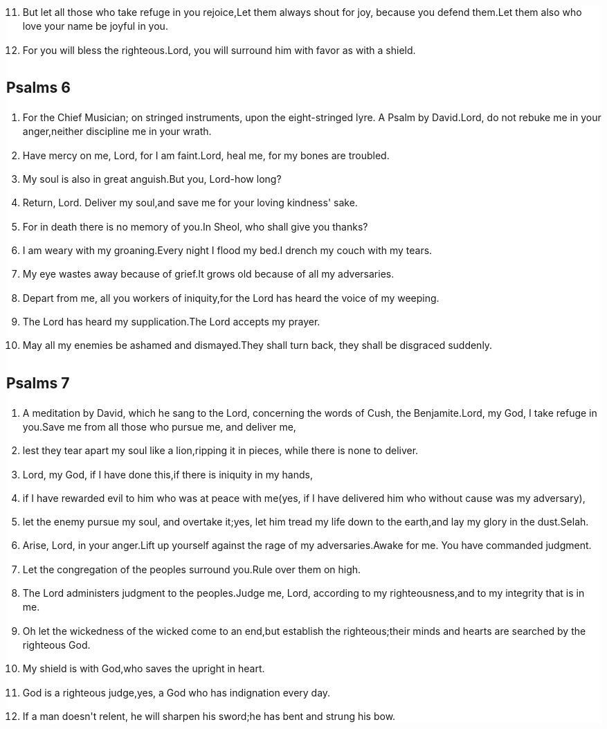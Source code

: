 11. But let all those who take refuge in you rejoice,Let them always shout for joy, because you defend them.Let them also who love your name be joyful in you.

12. For you will bless the righteous.Lord, you will surround him with favor as with a shield.

## Psalms 6

1. For the Chief Musician; on stringed instruments, upon the eight-stringed lyre. A Psalm by David.Lord, do not rebuke me in your anger,neither discipline me in your wrath.

2. Have mercy on me, Lord, for I am faint.Lord, heal me, for my bones are troubled.

3. My soul is also in great anguish.But you, Lord-how long?

4. Return, Lord. Deliver my soul,and save me for your loving kindness' sake.

5. For in death there is no memory of you.In Sheol, who shall give you thanks?

6. I am weary with my groaning.Every night I flood my bed.I drench my couch with my tears.

7. My eye wastes away because of grief.It grows old because of all my adversaries.

8. Depart from me, all you workers of iniquity,for the Lord has heard the voice of my weeping.

9. The Lord has heard my supplication.The Lord accepts my prayer.

10. May all my enemies be ashamed and dismayed.They shall turn back, they shall be disgraced suddenly.

## Psalms 7

1. A meditation by David, which he sang to the Lord, concerning the words of Cush, the Benjamite.Lord, my God, I take refuge in you.Save me from all those who pursue me, and deliver me,

2. lest they tear apart my soul like a lion,ripping it in pieces, while there is none to deliver.

3. Lord, my God, if I have done this,if there is iniquity in my hands,

4. if I have rewarded evil to him who was at peace with me(yes, if I have delivered him who without cause was my adversary),

5. let the enemy pursue my soul, and overtake it;yes, let him tread my life down to the earth,and lay my glory in the dust.Selah.

6. Arise, Lord, in your anger.Lift up yourself against the rage of my adversaries.Awake for me. You have commanded judgment.

7. Let the congregation of the peoples surround you.Rule over them on high.

8. The Lord administers judgment to the peoples.Judge me, Lord, according to my righteousness,and to my integrity that is in me.

9. Oh let the wickedness of the wicked come to an end,but establish the righteous;their minds and hearts are searched by the righteous God.

10. My shield is with God,who saves the upright in heart.

11. God is a righteous judge,yes, a God who has indignation every day.

12. If a man doesn't relent, he will sharpen his sword;he has bent and strung his bow.
